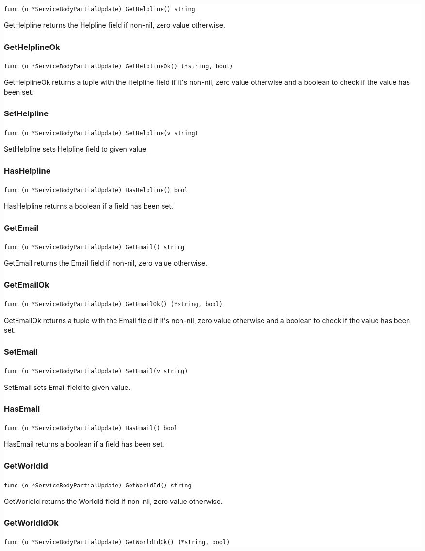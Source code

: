`func (o *ServiceBodyPartialUpdate) GetHelpline() string`

GetHelpline returns the Helpline field if non-nil, zero value otherwise.

### GetHelplineOk

`func (o *ServiceBodyPartialUpdate) GetHelplineOk() (*string, bool)`

GetHelplineOk returns a tuple with the Helpline field if it's non-nil, zero value otherwise
and a boolean to check if the value has been set.

### SetHelpline

`func (o *ServiceBodyPartialUpdate) SetHelpline(v string)`

SetHelpline sets Helpline field to given value.

### HasHelpline

`func (o *ServiceBodyPartialUpdate) HasHelpline() bool`

HasHelpline returns a boolean if a field has been set.

### GetEmail

`func (o *ServiceBodyPartialUpdate) GetEmail() string`

GetEmail returns the Email field if non-nil, zero value otherwise.

### GetEmailOk

`func (o *ServiceBodyPartialUpdate) GetEmailOk() (*string, bool)`

GetEmailOk returns a tuple with the Email field if it's non-nil, zero value otherwise
and a boolean to check if the value has been set.

### SetEmail

`func (o *ServiceBodyPartialUpdate) SetEmail(v string)`

SetEmail sets Email field to given value.

### HasEmail

`func (o *ServiceBodyPartialUpdate) HasEmail() bool`

HasEmail returns a boolean if a field has been set.

### GetWorldId

`func (o *ServiceBodyPartialUpdate) GetWorldId() string`

GetWorldId returns the WorldId field if non-nil, zero value otherwise.

### GetWorldIdOk

`func (o *ServiceBodyPartialUpdate) GetWorldIdOk() (*string, bool)`
